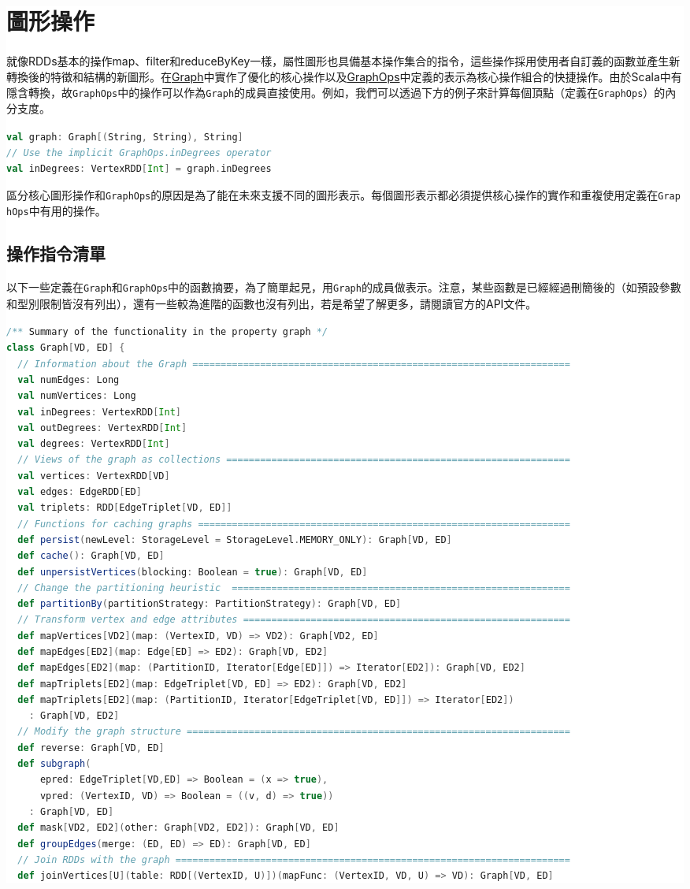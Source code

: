 # 圖形操作

就像RDDs基本的操作map、filter和reduceByKey一樣，屬性圖形也具備基本操作集合的指令，這些操作採用使用者自訂義的函數並產生新轉換後的特徵和結構的新圖形。在[Graph](http://spark.apache.org/docs/latest/api/scala/index.html#org.apache.spark.graphx.Graph)中實作了優化的核心操作以及[GraphOps](https://spark.apache.org/docs/latest/api/scala/index.html#org.apache.spark.graphx.GraphOps)中定義的表示為核心操作組合的快捷操作。由於Scala中有隱含轉換，故`GraphOps`中的操作可以作為`Graph`的成員直接使用。例如，我們可以透過下方的例子來計算每個頂點（定義在`GraphOps`）的內分支度。

```scala
val graph: Graph[(String, String), String]
// Use the implicit GraphOps.inDegrees operator
val inDegrees: VertexRDD[Int] = graph.inDegrees
```

區分核心圖形操作和`GraphOps`的原因是為了能在未來支援不同的圖形表示。每個圖形表示都必須提供核心操作的實作和重複使用定義在`GraphOps`中有用的操作。

## 操作指令清單

以下一些定義在`Graph`和`GraphOps`中的函數摘要，為了簡單起見，用`Graph`的成員做表示。注意，某些函數是已經經過刪簡後的（如預設參數和型別限制皆沒有列出），還有一些較為進階的函數也沒有列出，若是希望了解更多，請閱讀官方的API文件。

```scala
/** Summary of the functionality in the property graph */
class Graph[VD, ED] {
  // Information about the Graph ===================================================================
  val numEdges: Long
  val numVertices: Long
  val inDegrees: VertexRDD[Int]
  val outDegrees: VertexRDD[Int]
  val degrees: VertexRDD[Int]
  // Views of the graph as collections =============================================================
  val vertices: VertexRDD[VD]
  val edges: EdgeRDD[ED]
  val triplets: RDD[EdgeTriplet[VD, ED]]
  // Functions for caching graphs ==================================================================
  def persist(newLevel: StorageLevel = StorageLevel.MEMORY_ONLY): Graph[VD, ED]
  def cache(): Graph[VD, ED]
  def unpersistVertices(blocking: Boolean = true): Graph[VD, ED]
  // Change the partitioning heuristic  ============================================================
  def partitionBy(partitionStrategy: PartitionStrategy): Graph[VD, ED]
  // Transform vertex and edge attributes ==========================================================
  def mapVertices[VD2](map: (VertexID, VD) => VD2): Graph[VD2, ED]
  def mapEdges[ED2](map: Edge[ED] => ED2): Graph[VD, ED2]
  def mapEdges[ED2](map: (PartitionID, Iterator[Edge[ED]]) => Iterator[ED2]): Graph[VD, ED2]
  def mapTriplets[ED2](map: EdgeTriplet[VD, ED] => ED2): Graph[VD, ED2]
  def mapTriplets[ED2](map: (PartitionID, Iterator[EdgeTriplet[VD, ED]]) => Iterator[ED2])
    : Graph[VD, ED2]
  // Modify the graph structure ====================================================================
  def reverse: Graph[VD, ED]
  def subgraph(
      epred: EdgeTriplet[VD,ED] => Boolean = (x => true),
      vpred: (VertexID, VD) => Boolean = ((v, d) => true))
    : Graph[VD, ED]
  def mask[VD2, ED2](other: Graph[VD2, ED2]): Graph[VD, ED]
  def groupEdges(merge: (ED, ED) => ED): Graph[VD, ED]
  // Join RDDs with the graph ======================================================================
  def joinVertices[U](table: RDD[(VertexID, U)])(mapFunc: (VertexID, VD, U) => VD): Graph[VD, ED]
```